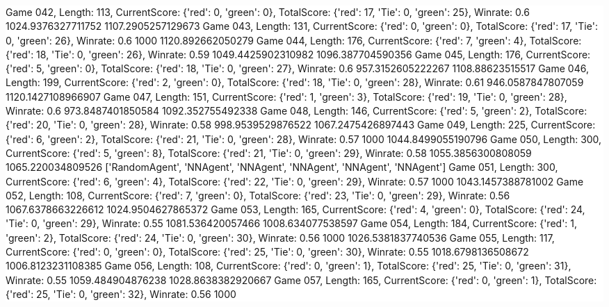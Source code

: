 Game 042, Length: 113,      CurrentScore: {'red': 0, 'green': 0},      TotalScore: {'red': 17, 'Tie': 0, 'green': 25},  Winrate: 0.6
1024.9376327711752
1107.2905257129673
Game 043, Length: 131,      CurrentScore: {'red': 0, 'green': 0},      TotalScore: {'red': 17, 'Tie': 0, 'green': 26},  Winrate: 0.6
1000
1120.892662050279
Game 044, Length: 176,      CurrentScore: {'red': 7, 'green': 4},      TotalScore: {'red': 18, 'Tie': 0, 'green': 26},  Winrate: 0.59
1049.4425902310982
1096.387704590356
Game 045, Length: 176,      CurrentScore: {'red': 5, 'green': 0},      TotalScore: {'red': 18, 'Tie': 0, 'green': 27},  Winrate: 0.6
957.3152605222267
1108.88623515517
Game 046, Length: 199,      CurrentScore: {'red': 2, 'green': 0},      TotalScore: {'red': 18, 'Tie': 0, 'green': 28},  Winrate: 0.61
946.0587847807059
1120.1427108966907
Game 047, Length: 151,      CurrentScore: {'red': 1, 'green': 3},      TotalScore: {'red': 19, 'Tie': 0, 'green': 28},  Winrate: 0.6
973.8487401850584
1092.352755492338
Game 048, Length: 146,      CurrentScore: {'red': 5, 'green': 2},      TotalScore: {'red': 20, 'Tie': 0, 'green': 28},  Winrate: 0.58
998.9539529876522
1067.2475426897443
Game 049, Length: 225,      CurrentScore: {'red': 6, 'green': 2},      TotalScore: {'red': 21, 'Tie': 0, 'green': 28},  Winrate: 0.57
1000
1044.8499055190796
Game 050, Length: 300,      CurrentScore: {'red': 5, 'green': 8},      TotalScore: {'red': 21, 'Tie': 0, 'green': 29},  Winrate: 0.58
1055.3856300808059
1065.220034809526
['RandomAgent', 'NNAgent', 'NNAgent', 'NNAgent', 'NNAgent', 'NNAgent']
Game 051, Length: 300,      CurrentScore: {'red': 6, 'green': 4},      TotalScore: {'red': 22, 'Tie': 0, 'green': 29},  Winrate: 0.57
1000
1043.1457388781002
Game 052, Length: 108,      CurrentScore: {'red': 7, 'green': 0},      TotalScore: {'red': 23, 'Tie': 0, 'green': 29},  Winrate: 0.56
1067.6378663226612
1024.9504627865372
Game 053, Length: 165,      CurrentScore: {'red': 4, 'green': 0},      TotalScore: {'red': 24, 'Tie': 0, 'green': 29},  Winrate: 0.55
1081.536420057466
1008.634077538597
Game 054, Length: 184,      CurrentScore: {'red': 1, 'green': 2},      TotalScore: {'red': 24, 'Tie': 0, 'green': 30},  Winrate: 0.56
1000
1026.5381837740536
Game 055, Length: 117,      CurrentScore: {'red': 0, 'green': 0},      TotalScore: {'red': 25, 'Tie': 0, 'green': 30},  Winrate: 0.55
1018.6798136508672
1006.8123231108385
Game 056, Length: 108,      CurrentScore: {'red': 0, 'green': 1},      TotalScore: {'red': 25, 'Tie': 0, 'green': 31},  Winrate: 0.55
1059.484904876238
1028.8638382920667
Game 057, Length: 165,      CurrentScore: {'red': 0, 'green': 1},      TotalScore: {'red': 25, 'Tie': 0, 'green': 32},  Winrate: 0.56
1000